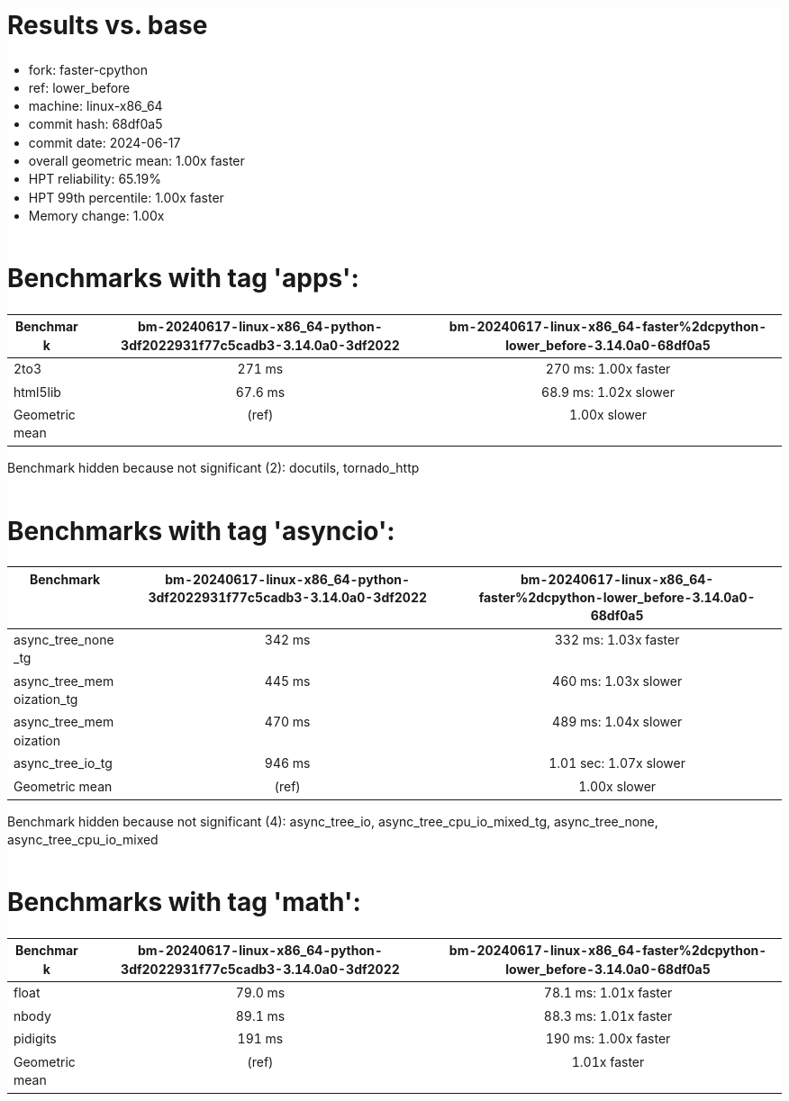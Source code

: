# Results vs. base

- fork: faster-cpython
- ref: lower_before
- machine: linux-x86_64
- commit hash: 68df0a5
- commit date: 2024-06-17
- overall geometric mean: 1.00x faster
- HPT reliability: 65.19%
- HPT 99th percentile: 1.00x faster
- Memory change: 1.00x

Benchmarks with tag 'apps':
===========================

| Benchmark      | bm-20240617-linux-x86_64-python-3df2022931f77c5cadb3-3.14.0a0-3df2022 | bm-20240617-linux-x86_64-faster%2dcpython-lower_before-3.14.0a0-68df0a5 |
|----------------|:---------------------------------------------------------------------:|:-----------------------------------------------------------------------:|
| 2to3           | 271 ms                                                                | 270 ms: 1.00x faster                                                    |
| html5lib       | 67.6 ms                                                               | 68.9 ms: 1.02x slower                                                   |
| Geometric mean | (ref)                                                                 | 1.00x slower                                                            |

Benchmark hidden because not significant (2): docutils, tornado_http

Benchmarks with tag 'asyncio':
==============================

| Benchmark                 | bm-20240617-linux-x86_64-python-3df2022931f77c5cadb3-3.14.0a0-3df2022 | bm-20240617-linux-x86_64-faster%2dcpython-lower_before-3.14.0a0-68df0a5 |
|---------------------------|:---------------------------------------------------------------------:|:-----------------------------------------------------------------------:|
| async_tree_none_tg        | 342 ms                                                                | 332 ms: 1.03x faster                                                    |
| async_tree_memoization_tg | 445 ms                                                                | 460 ms: 1.03x slower                                                    |
| async_tree_memoization    | 470 ms                                                                | 489 ms: 1.04x slower                                                    |
| async_tree_io_tg          | 946 ms                                                                | 1.01 sec: 1.07x slower                                                  |
| Geometric mean            | (ref)                                                                 | 1.00x slower                                                            |

Benchmark hidden because not significant (4): async_tree_io, async_tree_cpu_io_mixed_tg, async_tree_none, async_tree_cpu_io_mixed

Benchmarks with tag 'math':
===========================

| Benchmark      | bm-20240617-linux-x86_64-python-3df2022931f77c5cadb3-3.14.0a0-3df2022 | bm-20240617-linux-x86_64-faster%2dcpython-lower_before-3.14.0a0-68df0a5 |
|----------------|:---------------------------------------------------------------------:|:-----------------------------------------------------------------------:|
| float          | 79.0 ms                                                               | 78.1 ms: 1.01x faster                                                   |
| nbody          | 89.1 ms                                                               | 88.3 ms: 1.01x faster                                                   |
| pidigits       | 191 ms                                                                | 190 ms: 1.00x faster                                                    |
| Geometric mean | (ref)                                                                 | 1.01x faster                                                            |
